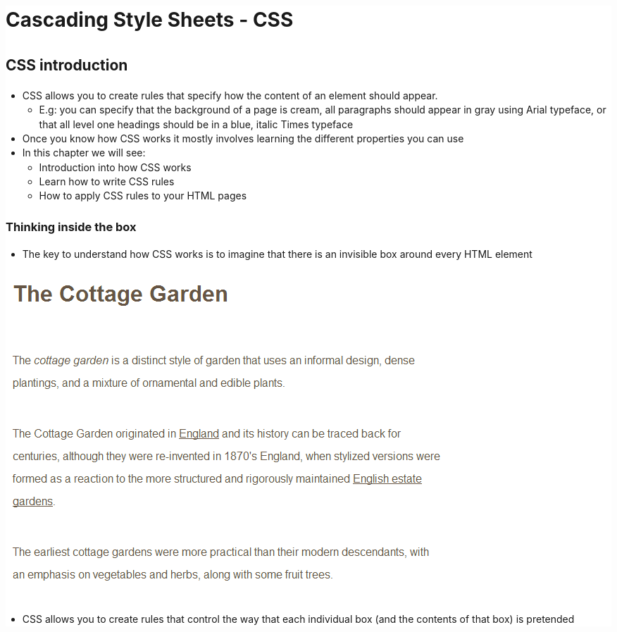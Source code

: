 # Cascading Style Sheets - CSS

## CSS introduction

* CSS allows you to create rules that specify how the content of an element should appear.
  * E.g: you can specify that the background of a page is cream, all paragraphs should appear in gray using Arial typeface, or that all level one headings should be in a blue, italic Times typeface
* Once you know how CSS works it mostly involves learning the different properties you can use
* In this chapter we will see:
  * Introduction into how CSS works
  * Learn how to write CSS rules
  * How to apply CSS rules to your HTML pages

### Thinking inside the box

* The key to understand how CSS works is to imagine that there is an invisible box around every HTML element

![Thinking inside the box](./img/thinking-inside-the-box.png)

* CSS allows you to create rules that  control the way that each individual box \(and the contents of that box\) is pretended
